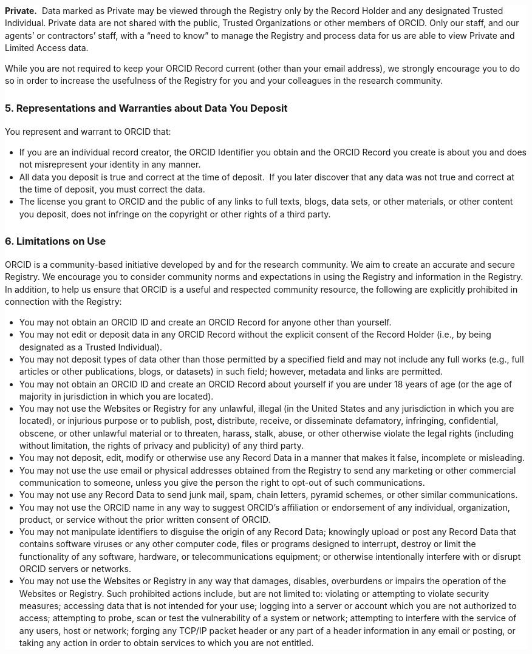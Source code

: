 **Private.**  Data marked as Private may be viewed through the Registry only by the Record Holder and any designated Trusted Individual. Private data are not shared with the public, Trusted Organizations or other members of ORCID. Only our staff, and our agents’ or contractors’ staff, with a “need to know” to manage the Registry and process data for us are able to view Private and Limited Access data.

While you are not required to keep your ORCID Record current (other than your email address), we strongly encourage you to do so in order to increase the usefulness of the Registry for you and your colleagues in the research community.

### 5\. Representations and Warranties about Data You Deposit  

You represent and warrant to ORCID that:

* If you are an individual record creator, the ORCID Identifier you obtain and the ORCID Record you create is about you and does not misrepresent your identity in any manner.
* All data you deposit is true and correct at the time of deposit.  If you later discover that any data was not true and correct at the time of deposit, you must correct the data.
* The license you grant to ORCID and the public of any links to full texts, blogs, data sets, or other materials, or other content you deposit, does not infringe on the copyright or other rights of a third party. 

### 6\. Limitations on Use  

ORCID is a community-based initiative developed by and for the research community. We aim to create an accurate and secure Registry. We encourage you to consider community norms and expectations in using the Registry and information in the Registry. In addition, to help us ensure that ORCID is a useful and respected community resource, the following are explicitly prohibited in connection with the Registry:

* You may not obtain an ORCID ID and create an ORCID Record for anyone other than yourself.
* You may not edit or deposit data in any ORCID Record without the explicit consent of the Record Holder (i.e., by being designated as a Trusted Individual).
* You may not deposit types of data other than those permitted by a specified field and may not include any full works (e.g., full articles or other publications, blogs, or datasets) in such field; however, metadata and links are permitted.
* You may not obtain an ORCID ID and create an ORCID Record about yourself if you are under 18 years of age (or the age of majority in jurisdiction in which you are located).
* You may not use the Websites or Registry for any unlawful, illegal (in the United States and any jurisdiction in which you are located), or injurious purpose or to publish, post, distribute, receive, or disseminate defamatory, infringing, confidential, obscene, or other unlawful material or to threaten, harass, stalk, abuse, or other otherwise violate the legal rights (including without limitation, the rights of privacy and publicity) of any third party.
* You may not deposit, edit, modify or otherwise use any Record Data in a manner that makes it false, incomplete or misleading.
* You may not use the use email or physical addresses obtained from the Registry to send any marketing or other commercial communication to someone, unless you give the person the right to opt-out of such communications.  
* You may not use any Record Data to send junk mail, spam, chain letters, pyramid schemes, or other similar communications. 
* You may not use the ORCID name in any way to suggest ORCID’s affiliation or endorsement of any individual, organization, product, or service without the prior written consent of ORCID.
* You may not manipulate identifiers to disguise the origin of any Record Data; knowingly upload or post any Record Data that contains software viruses or any other computer code, files or programs designed to interrupt, destroy or limit the functionality of any software, hardware, or telecommunications equipment; or otherwise intentionally interfere with or disrupt ORCID servers or networks.
* You may not use the Websites or Registry in any way that damages, disables, overburdens or impairs the operation of the Websites or Registry. Such prohibited actions include, but are not limited to: violating or attempting to violate security measures; accessing data that is not intended for your use; logging into a server or account which you are not authorized to access; attempting to probe, scan or test the vulnerability of a system or network; attempting to interfere with the service of any users, host or network; forging any TCP/IP packet header or any part of a header information in any email or posting, or taking any action in order to obtain services to which you are not entitled.